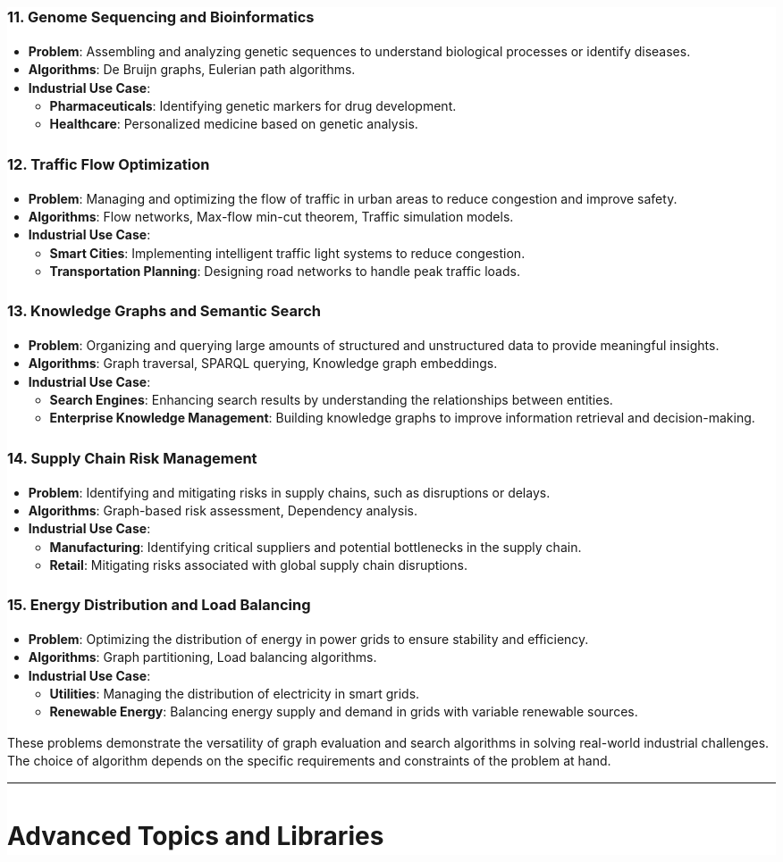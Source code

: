 ### 11. **Genome Sequencing and Bioinformatics**
   - **Problem**: Assembling and analyzing genetic sequences to understand biological processes or identify diseases.
   - **Algorithms**: De Bruijn graphs, Eulerian path algorithms.
   - **Industrial Use Case**:
     - **Pharmaceuticals**: Identifying genetic markers for drug development.
     - **Healthcare**: Personalized medicine based on genetic analysis.

### 12. **Traffic Flow Optimization**
   - **Problem**: Managing and optimizing the flow of traffic in urban areas to reduce congestion and improve safety.
   - **Algorithms**: Flow networks, Max-flow min-cut theorem, Traffic simulation models.
   - **Industrial Use Case**:
     - **Smart Cities**: Implementing intelligent traffic light systems to reduce congestion.
     - **Transportation Planning**: Designing road networks to handle peak traffic loads.

### 13. **Knowledge Graphs and Semantic Search**
   - **Problem**: Organizing and querying large amounts of structured and unstructured data to provide meaningful insights.
   - **Algorithms**: Graph traversal, SPARQL querying, Knowledge graph embeddings.
   - **Industrial Use Case**:
     - **Search Engines**: Enhancing search results by understanding the relationships between entities.
     - **Enterprise Knowledge Management**: Building knowledge graphs to improve information retrieval and decision-making.

### 14. **Supply Chain Risk Management**
   - **Problem**: Identifying and mitigating risks in supply chains, such as disruptions or delays.
   - **Algorithms**: Graph-based risk assessment, Dependency analysis.
   - **Industrial Use Case**:
     - **Manufacturing**: Identifying critical suppliers and potential bottlenecks in the supply chain.
     - **Retail**: Mitigating risks associated with global supply chain disruptions.

### 15. **Energy Distribution and Load Balancing**
   - **Problem**: Optimizing the distribution of energy in power grids to ensure stability and efficiency.
   - **Algorithms**: Graph partitioning, Load balancing algorithms.
   - **Industrial Use Case**:
     - **Utilities**: Managing the distribution of electricity in smart grids.
     - **Renewable Energy**: Balancing energy supply and demand in grids with variable renewable sources.

These problems demonstrate the versatility of graph evaluation and search algorithms in solving real-world industrial challenges. The choice of algorithm depends on the specific requirements and constraints of the problem at hand.

---

# Advanced Topics and Libraries
